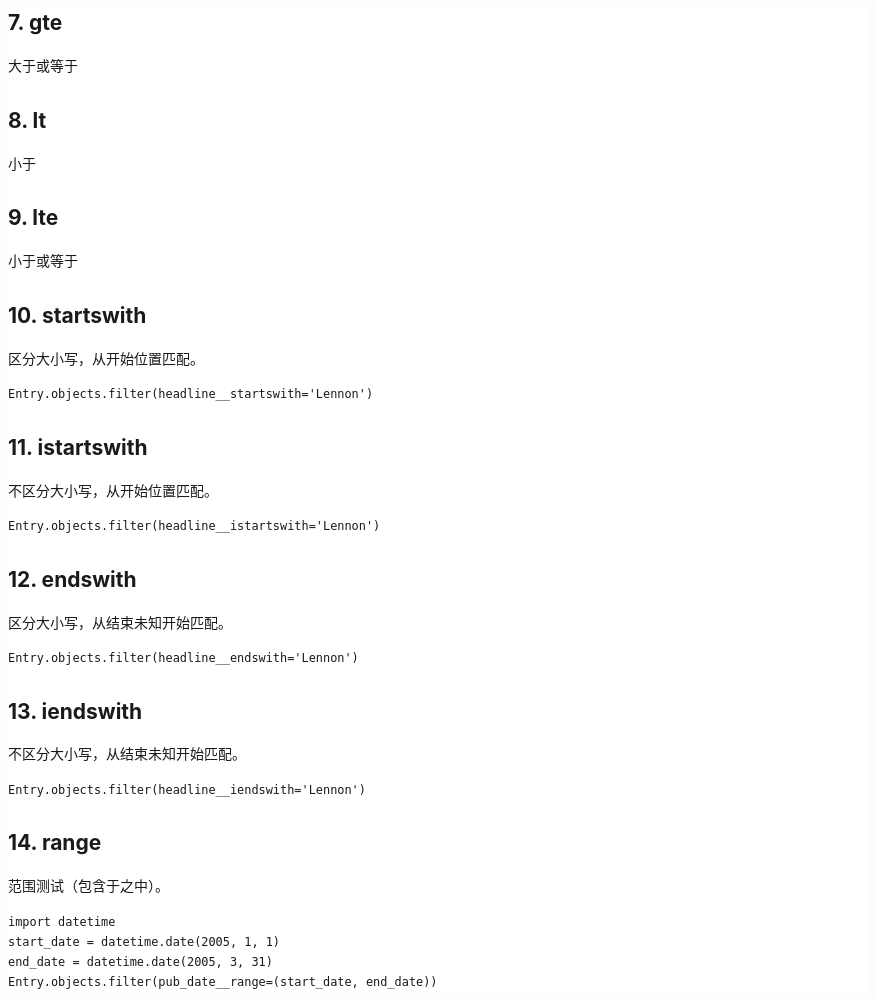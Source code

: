 ## 7. gte

大于或等于

## 8. lt

小于

## 9. lte

小于或等于

## 10. startswith

区分大小写，从开始位置匹配。

```
Entry.objects.filter(headline__startswith='Lennon')
```

## 11. istartswith

不区分大小写，从开始位置匹配。

```
Entry.objects.filter(headline__istartswith='Lennon')
```

## 12. endswith

区分大小写，从结束未知开始匹配。

```
Entry.objects.filter(headline__endswith='Lennon')
```

## 13. iendswith

不区分大小写，从结束未知开始匹配。

```
Entry.objects.filter(headline__iendswith='Lennon')
```

## 14. range

范围测试（包含于之中）。

```
import datetime
start_date = datetime.date(2005, 1, 1)
end_date = datetime.date(2005, 3, 31)
Entry.objects.filter(pub_date__range=(start_date, end_date))
```
